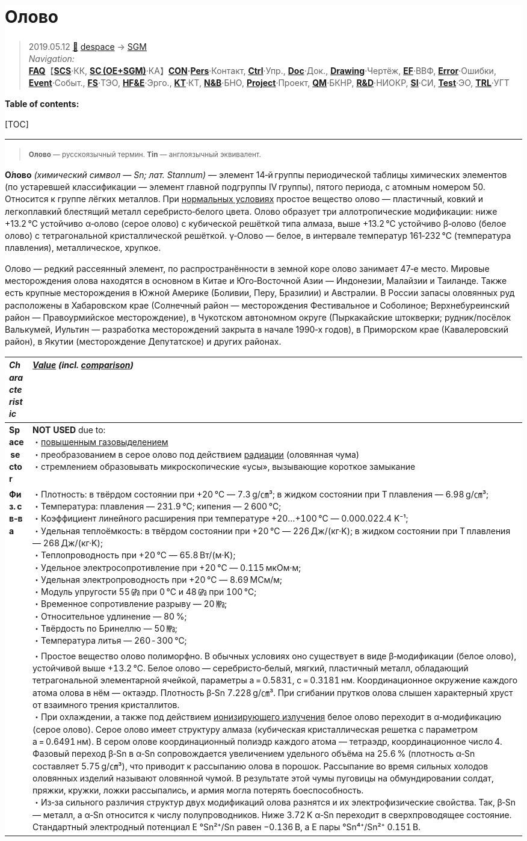 # Олово
> 2019.05.12 [🚀](../../index/index.md) [despace](index.md) → [SGM](sc.md)  
> *Navigation:*  
> **[FAQ](faq.md)**【**[SCS](scs.md)**·КК, **[SC (OE+SGM)](sc.md)**·КА】**[CON](contact.md)·[Pers](person.md)**·Контакт, **[Ctrl](control.md)**·Упр., **[Doc](doc.md)**·Док., **[Drawing](drawing.md)**·Чертёж, **[EF](ef.md)**·ВВФ, **[Error](error.md)**·Ошибки, **[Event](event.md)**·Событ., **[FS](fs.md)**·ТЭО, **[HF&E](hfe.md)**·Эрго., **[KT](kt.md)**·КТ, **[N&B](nnb.md)**·БНО, **[Project](project.md)**·Проект, **[QM](qm.md)**·БКНР, **[R&D](rnd.md)**·НИОКР, **[SI](si.md)**·СИ, **[Test](test.md)**·ЭО, **[TRL](trl.md)**·УГТ

**Table of contents:**

[TOC]

---

> <small>**Олово** — русскоязычный термин. **Tin** — англоязычный эквивалент.</small>

**О́лово** *(химический символ — Sn; лат. Stannum)* — элемент 14‑й группы периодической таблицы химических элементов (по устаревшей классификации — элемент главной подгруппы IV группы), пятого периода, с атомным номером 50. Относится к группе лёгких металлов. При [нормальных условиях](sctp.md) простое вещество олово — пластичный, ковкий и легкоплавкий блестящий металл серебристо‑белого цвета. Олово образует три аллотропические модификации: ниже +13.2 ℃ устойчиво α‑олово (серое олово) с кубической решёткой типа алмаза, выше +13.2 ℃ устойчиво β‑олово (белое олово) с тетрагональной кристаллической решёткой. γ‑Олово — белое, в интервале температур 161‑232 ℃ (температура плавления), металлическое, хрупкое.

Олово — редкий рассеянный элемент, по распространённости в земной коре олово занимает 47‑е место. Мировые месторождения олова находятся в основном в Китае и Юго‑Восточной Азии — Индонезии, Малайзии и Таиланде. Также есть крупные месторождения в Южной Америке (Боливии, Перу, Бразилии) и Австралии. В России запасы оловянных руд расположены в Хабаровском крае (Солнечный район — месторождения Фестивальное и Соболиное; Верхнебуреинский район — Правоурмийское месторождение), в Чукотском автономном округе (Пыркакайские штокверки; рудник/посёлок Валькумей, Иультин — разработка месторождений закрыта в начале 1990‑х годов), в Приморском крае (Кавалеровский район), в Якутии (месторождение Депутатское) и других районах.

|*Characteristic*|*[Value](si.md) (incl. [comparison](matc.md))*|
|:-|:-|
|**Space sector**|**NOT USED** due to:<br> ・[повышенным газовыделением](matc.md)<br> ・преобразованием в серое олово под действием [радиации](ion_rad.md) (оловянная чума)<br> ・стремлением образовывать микроскопические «усы», вызывающие короткое замыкание|
|**Физ. св‑ва**|・Плотность: в твёрдом состоянии при +20 ℃ — 7.3 g/㎝³; в жидком состоянии при T плавления — 6.98 g/㎝³;<br> ・Температура: плавления — 231.9 ℃; кипения — 2 600 ℃;<br> ・Коэффициент линейного расширения при температуре +20…+100 ℃ — 0.000.022.4 K⁻¹;<br> ・Удельная теплоёмкость: в твёрдом состоянии при +20 ℃ — 226 Дж/(кг·K); в жидком состоянии при T плавления — 268 Дж/(кг·K);<br> ・Теплопроводность при +20 ℃ — 65.8 Вт/(м·K);<br> ・Удельное электросопротивление при +20 ℃ — 0.115 мкОм·м;<br> ・Удельная электропроводность при +20 ℃ — 8.69 МСм/м;<br> ・Модуль упругости 55 ㎬ при 0 ℃ и 48 ㎬ при 100 ℃;<br> ・Временное сопротивление разрыву — 20 ㎫;<br> ・Относительное удлинение — 80 %;<br> ・Твёрдость по Бринеллю — 50 ㎫;<br> ・Температура литья — 260 ‑ 300 ℃;|
| |・Простое вещество олово полиморфно. В обычных условиях оно существует в виде β‑модификации (белое олово), устойчивой выше +13.2 ℃. Белое олово — серебристо‑белый, мягкий, пластичный металл, обладающий тетрагональной элементарной ячейкой, параметры a = 0.5831, c = 0.3181 нм. Координационное окружение каждого атома олова в нём — октаэдр. Плотность β‑Sn 7.228 g/㎝³. При сгибании прутков олова слышен характерный хруст от взаимного трения кристаллитов.<br> ・При охлаждении, а также под действием [ионизирующего излучения](ion_rad.md) белое олово переходит в α‑модификацию (серое олово). Серое олово имеет структуру алмаза (кубическая кристаллическая решетка с параметром а = 0.6491 нм). В сером олове координационный полиэдр каждого атома — тетраэдр, координационное число 4. Фазовый переход β‑Sn в α‑Sn сопровождается увеличением удельного объёма на 25.6 % (плотность α‑Sn составляет 5.75 g/㎝³), что приводит к рассыпанию олова в порошок. Рассыпание во время сильных холодов оловянных изделий называют оловянной чумой. В результате этой чумы пуговицы на обмундировании солдат, пряжки, кружки, ложки рассыпались, и армия могла потерять боеспособность.<br> ・Из‑за сильного различия структур двух модификаций олова разнятся и их электрофизические свойства. Так, β‑Sn — металл, а α‑Sn относится к числу полупроводников. Ниже 3.72 K α‑Sn переходит в сверхпроводящее состояние. Стандартный электродный потенциал E °Sn²⁺/Sn равен −0.136 В, а E пары °Sn⁴⁺/Sn²⁺ 0.151 В.|